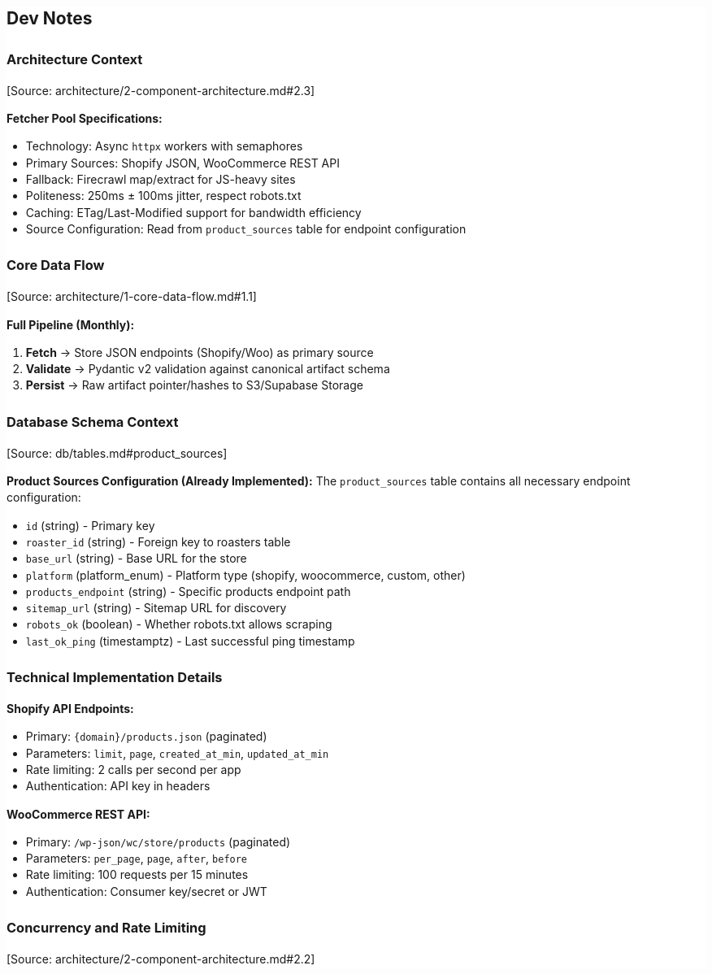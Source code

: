## Dev Notes

### Architecture Context
[Source: architecture/2-component-architecture.md#2.3]

**Fetcher Pool Specifications:**
- Technology: Async `httpx` workers with semaphores
- Primary Sources: Shopify JSON, WooCommerce REST API
- Fallback: Firecrawl map/extract for JS-heavy sites
- Politeness: 250ms ± 100ms jitter, respect robots.txt
- Caching: ETag/Last-Modified support for bandwidth efficiency
- Source Configuration: Read from `product_sources` table for endpoint configuration

### Core Data Flow
[Source: architecture/1-core-data-flow.md#1.1]

**Full Pipeline (Monthly):**
1. **Fetch** → Store JSON endpoints (Shopify/Woo) as primary source
2. **Validate** → Pydantic v2 validation against canonical artifact schema
3. **Persist** → Raw artifact pointer/hashes to S3/Supabase Storage

### Database Schema Context
[Source: db/tables.md#product_sources]

**Product Sources Configuration (Already Implemented):**
The `product_sources` table contains all necessary endpoint configuration:
- `id` (string) - Primary key
- `roaster_id` (string) - Foreign key to roasters table
- `base_url` (string) - Base URL for the store
- `platform` (platform_enum) - Platform type (shopify, woocommerce, custom, other)
- `products_endpoint` (string) - Specific products endpoint path
- `sitemap_url` (string) - Sitemap URL for discovery
- `robots_ok` (boolean) - Whether robots.txt allows scraping
- `last_ok_ping` (timestamptz) - Last successful ping timestamp

### Technical Implementation Details

**Shopify API Endpoints:**
- Primary: `{domain}/products.json` (paginated)
- Parameters: `limit`, `page`, `created_at_min`, `updated_at_min`
- Rate limiting: 2 calls per second per app
- Authentication: API key in headers

**WooCommerce REST API:**
- Primary: `/wp-json/wc/store/products` (paginated)
- Parameters: `per_page`, `page`, `after`, `before`
- Rate limiting: 100 requests per 15 minutes
- Authentication: Consumer key/secret or JWT

### Concurrency and Rate Limiting
[Source: architecture/2-component-architecture.md#2.2]
